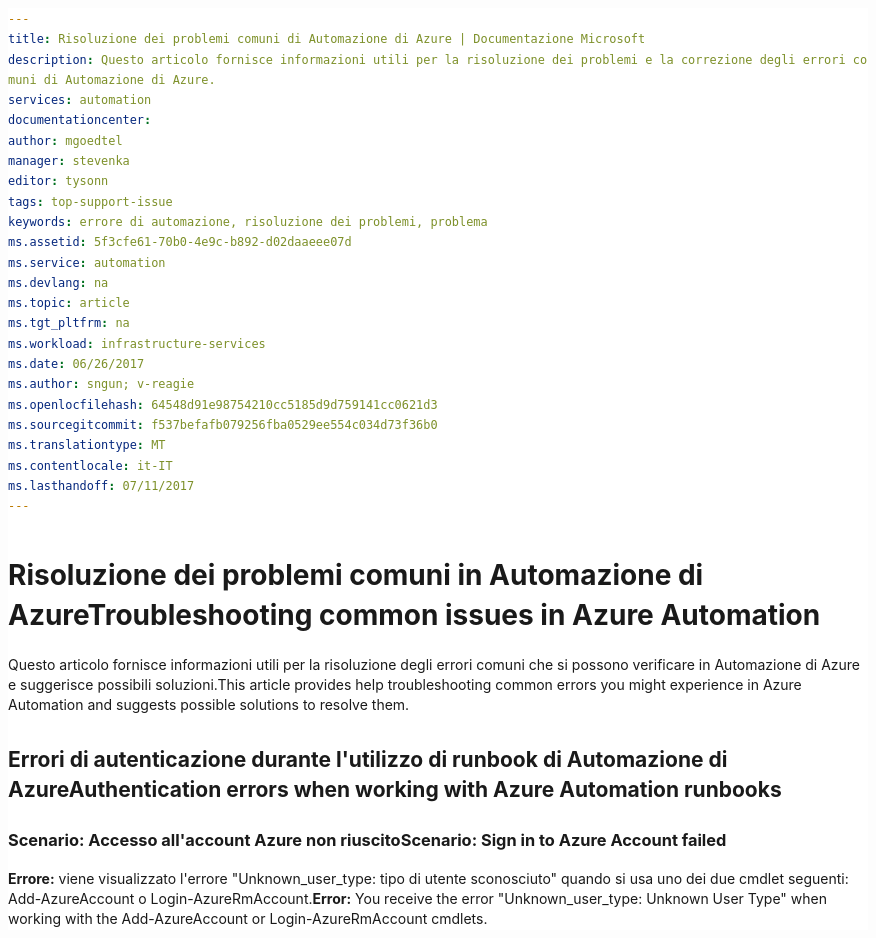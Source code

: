 ```yaml
---
title: Risoluzione dei problemi comuni di Automazione di Azure | Documentazione Microsoft
description: Questo articolo fornisce informazioni utili per la risoluzione dei problemi e la correzione degli errori comuni di Automazione di Azure.
services: automation
documentationcenter: 
author: mgoedtel
manager: stevenka
editor: tysonn
tags: top-support-issue
keywords: errore di automazione, risoluzione dei problemi, problema
ms.assetid: 5f3cfe61-70b0-4e9c-b892-d02daaeee07d
ms.service: automation
ms.devlang: na
ms.topic: article
ms.tgt_pltfrm: na
ms.workload: infrastructure-services
ms.date: 06/26/2017
ms.author: sngun; v-reagie
ms.openlocfilehash: 64548d91e98754210cc5185d9d759141cc0621d3
ms.sourcegitcommit: f537befafb079256fba0529ee554c034d73f36b0
ms.translationtype: MT
ms.contentlocale: it-IT
ms.lasthandoff: 07/11/2017
---
```

# <a name="troubleshooting-common-issues-in-azure-automation"></a><span data-ttu-id="9ce2d-104">Risoluzione dei problemi comuni in Automazione di Azure</span><span class="sxs-lookup"><span data-stu-id="9ce2d-104">Troubleshooting common issues in Azure Automation</span></span> 
<span data-ttu-id="9ce2d-105">Questo articolo fornisce informazioni utili per la risoluzione degli errori comuni che si possono verificare in Automazione di Azure e suggerisce possibili soluzioni.</span><span class="sxs-lookup"><span data-stu-id="9ce2d-105">This article provides help troubleshooting common errors you might experience in Azure Automation and suggests possible solutions to resolve them.</span></span>

## <a name="authentication-errors-when-working-with-azure-automation-runbooks"></a><span data-ttu-id="9ce2d-106">Errori di autenticazione durante l'utilizzo di runbook di Automazione di Azure</span><span class="sxs-lookup"><span data-stu-id="9ce2d-106">Authentication errors when working with Azure Automation runbooks</span></span>
### <a name="scenario-sign-in-to-azure-account-failed"></a><span data-ttu-id="9ce2d-107">Scenario: Accesso all'account Azure non riuscito</span><span class="sxs-lookup"><span data-stu-id="9ce2d-107">Scenario: Sign in to Azure Account failed</span></span>
<span data-ttu-id="9ce2d-108">**Errore:** viene visualizzato l'errore "Unknown_user_type: tipo di utente sconosciuto" quando si usa uno dei due cmdlet seguenti: Add-AzureAccount o Login-AzureRmAccount.</span><span class="sxs-lookup"><span data-stu-id="9ce2d-108">**Error:** You receive the error "Unknown_user_type: Unknown User Type" when working with the Add-AzureAccount or Login-AzureRmAccount cmdlets.</span></span>
